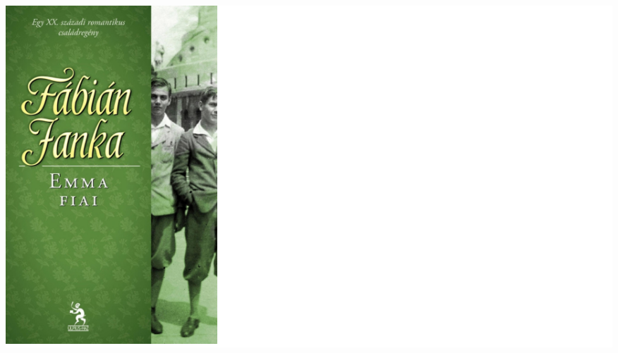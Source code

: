 <img src="https://github.com/BercziSandor/calibre_lib/raw/main/Fabian%2C%20Janka/Emma%20fiai%20%28595%29/cover.jpg" alt="cover" width="300"/>
